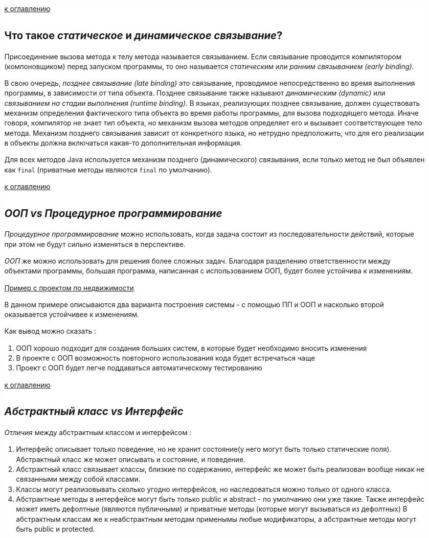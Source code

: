 [к оглавлению](#ООП)
  
 ## Что такое _статическое_ и _динамическое связывание_?
 Присоединение вызова метода к телу метода называется связыванием. Если связывание проводится компилятором (компоновщиком) перед запуском программы, то оно называется _статическим_ или _ранним связыванием (early binding)_.
 
 В свою очередь, _позднее связывание (late binding)_ это связывание, проводимое непосредственно во время выполнения программы, в зависимости от типа объекта. Позднее связывание также называют _динамическим (dynamic)_ или _связыванием на стадии выполнения (runtime binding)_. В языках, реализующих позднее связывание, должен существовать механизм определения фактического типа объекта во время работы программы, для вызова подходящего метода. Иначе говоря, компилятор не знает тип объекта, но механизм вызова методов определяет его и вызывает соответствующее тело метода. Механизм позднего связывания зависит от конкретного языка, но нетрудно предположить, что для его реализации в объекты должна включаться какая-то дополнительная информация.
 
 Для всех методов Java используется механизм позднего (динамического) связывания, если только метод не был объявлен как `final` (приватные методы являются `final` по умолчанию).

[к оглавлению](#ООП)
 
## _ООП vs Процедурное программирование_
_Процедурное программирование_ можно использовать, когда задача состоит из последовательности действий, которые при этом не будут сильно изменяться в перспективе.
 
_ООП_ же можно использовать для решения более сложных задач. Благодаря разделению ответственности между объектами программы, большая программа, написанная с использованием ООП, будет более устойчива к изменениям.
 
[Пример с проектом по недвижимости](http://artanovy.com/2011/03/procedurnoe-protiv-obyektno-orientirovannogo/)
 
В данном примере описываются два варианта построения системы - с помощью ПП и ООП и насколько второй оказывается устойчивее к изменениям.
 
Как вывод можно сказать :
1. ООП хорошо подходит для создания больших систем, в которые будет необходимо вносить изменения
2. В проекте с ООП возможность повторного использования кода будет встречаться чаще
3. Проект с ООП будет легче поддаваться автоматическому тестированию

[к оглавлению](#ООП)
 
## _Абстрактный класс vs Интерфейс_
_Отличия_ между абстрактным классом и интерфейсом :
1. Интерфейс описывает только поведение, но не хранит состояние(у него могут быть только статические поля). Абстрактный класс же может описывать и состояние, и поведение.
2. Абстрактный класс связывает классы, близкие по содержанию, интерфейс же может быть реализован вообще никак не связанными между собой классами.
3. Классы могут реализовывать сколько угодно интерфейсов, но наследоваться можно только от одного класса.
4. Абстрактные методы в интерфейсе могут быть только public и abstract - по умолчанию они уже такие. Также интерфейс может иметь дефолтные (являются публичными) и приватные методы (которые могут вызываться из дефолтных) В абстрактным классам же к неабстрактным методам применымы любые модификаторы, а абстрактные методы могут быть public и protected.
